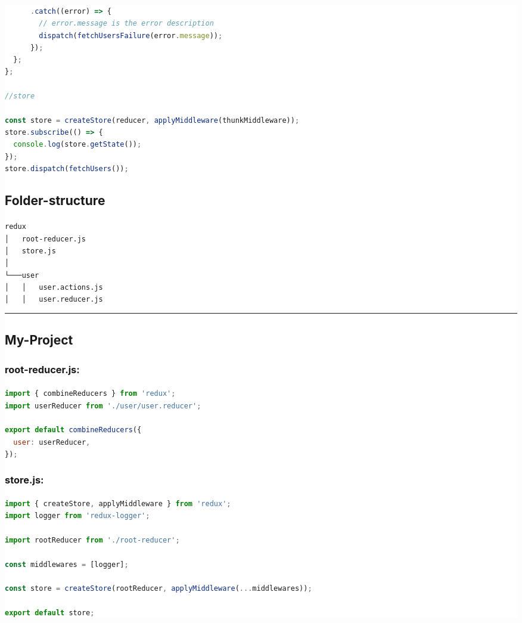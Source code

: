 ```js
      .catch((error) => {
        // error.message is the error description
        dispatch(fetchUsersFailure(error.message));
      });
  };
};

//store

const store = createStore(reducer, applyMiddleware(thunkMiddleware));
store.subscribe(() => {
  console.log(store.getState());
});
store.dispatch(fetchUsers());
```

## Folder-structure

    redux
    │   root-reducer.js
    │   store.js
    │
    └───user
    │   │   user.actions.js
    │   │   user.reducer.js

---

## My-Project

### root-reducer.js:

```js
import { combineReducers } from 'redux';
import userReducer from './user/user.reducer';

export default combineReducers({
  user: userReducer,
});
```

### store.js:

```js
import { createStore, applyMiddleware } from 'redux';
import logger from 'redux-logger';

import rootReducer from './root-reducer';

const middlewares = [logger];

const store = createStore(rootReducer, applyMiddleware(...middlewares));

export default store;
```
